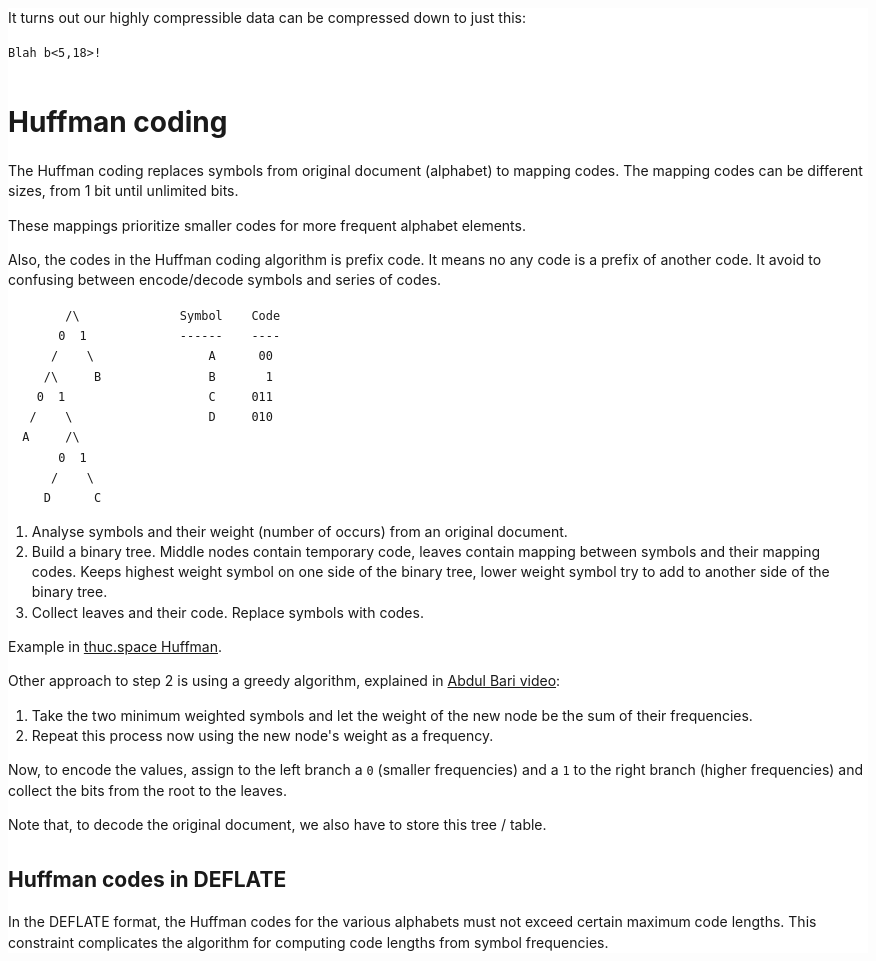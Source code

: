 It turns out our highly compressible data can be compressed down to just this:

```
Blah b<5,18>!
```


# Huffman coding

The Huffman coding replaces symbols from original document (alphabet) to mapping codes.
The mapping codes can be different sizes, from 1 bit until unlimited bits.

These mappings prioritize smaller codes for more frequent alphabet elements.

Also, the codes in the Huffman coding algorithm is prefix code. It means no any
code is a prefix of another code. It avoid to confusing between encode/decode
symbols and series of codes.

```
        /\              Symbol    Code
       0  1             ------    ----
      /    \                A      00
     /\     B               B       1
    0  1                    C     011
   /    \                   D     010
  A     /\
       0  1
      /    \
     D      C
```

1. Analyse symbols and their weight (number of occurs) from an original document.
2. Build a binary tree. Middle nodes contain temporary code, leaves contain
   mapping between symbols and their mapping codes. Keeps highest weight symbol
   on one side of the binary tree, lower weight symbol try to add to another
   side of the binary tree.
3. Collect leaves and their code. Replace symbols with codes.

Example in [thuc.space Huffman].

Other approach to step 2 is using a greedy algorithm, explained in [Abdul Bari video]:

1. Take the two minimum weighted symbols and let the weight of the new node be
   the sum of their frequencies.
2. Repeat this process now using the new node's weight as a frequency.

Now, to encode the values, assign to the left branch a `0` (smaller
frequencies) and a `1` to the right branch (higher frequencies) and collect the
bits from the root to the leaves.

Note that, to decode the original document, we also have to store this tree / table.

[thuc.space Huffman]: https://thuc.space/posts/huffman_coding_algorithm/
[Abdul Bari video]: https://youtu.be/co4_ahEDCho?t=525


## Huffman codes in DEFLATE

In the DEFLATE format, the Huffman codes for the various alphabets must not
exceed certain maximum code lengths. This constraint complicates the algorithm
for computing code lengths from symbol frequencies.


[PNG Wikipedia]:    https://en.wikipedia.org/wiki/PNG#Compression
[Huffman codes]:    https://en.wikipedia.org/wiki/Huffman_coding
[LZ77]:             https://en.wikipedia.org/wiki/LZ77_and_LZ78
[zlib.net]:         https://zlib.net/feldspar.html
[Deflate spec]:     https://www.rfc-editor.org/rfc/rfc1951
[libPNG Chapter 9]: http://www.libpng.org/pub/png/book/chapter09.html
[thuc.space]:       https://thuc.space/posts/deflate/
[codersnotes.com]: http://www.codersnotes.com/notes/elegance-of-deflate/
[code]: https://github.com/Frommi/miniz_oxide
[debugger]: https://github.com/madler/infgen/